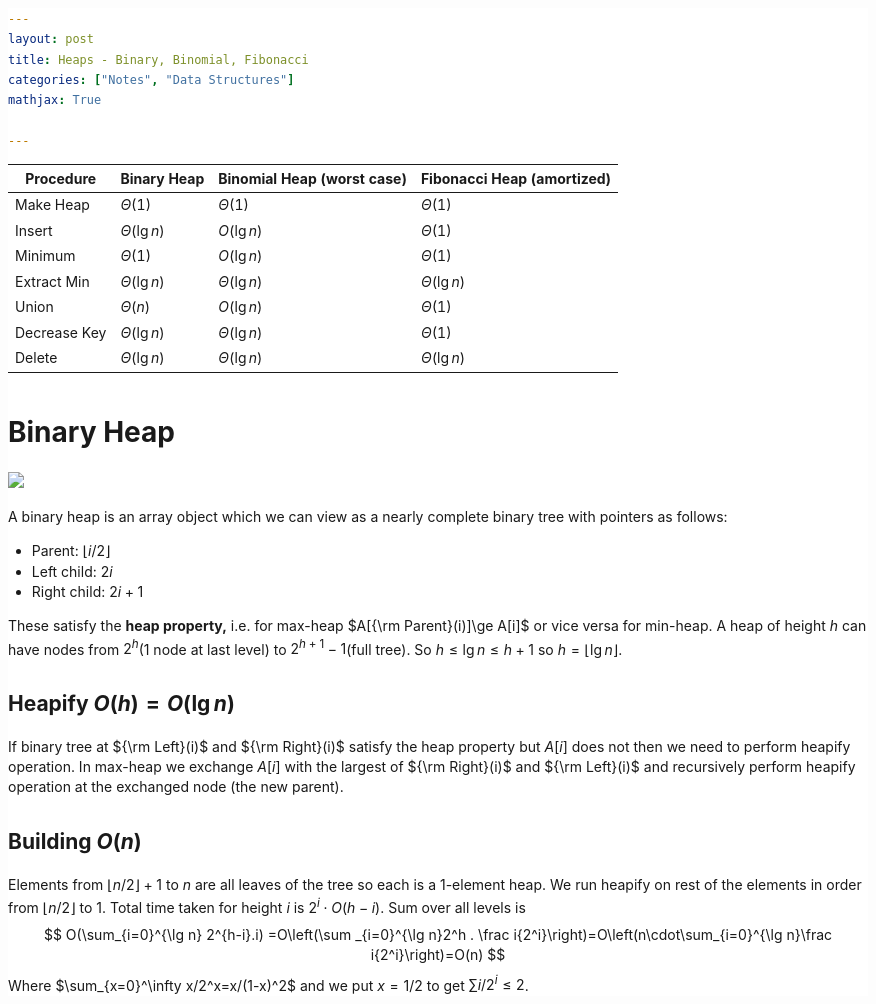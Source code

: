 ```yaml
---
layout: post
title: Heaps - Binary, Binomial, Fibonacci
categories: ["Notes", "Data Structures"]
mathjax: True

---
```


| Procedure | Binary Heap | Binomial Heap (worst case) | Fibonacci Heap (amortized) |
| --------- | ----------- | ------------- | -------------- |
|    Make Heap       | $\Theta(1)$ | $\Theta(1)$ | $\Theta(1)$ |
| Insert | $\Theta(\lg n)$ | $O(\lg n)$ | $\Theta(1)$ |
| Minimum | $\Theta(1)$ | $O(\lg n)$ | $\Theta(1)$ |
| Extract Min | $\Theta(\lg n)$ | $\Theta(\lg n)$ | $\Theta(\lg n)$ |
| Union | $\Theta(n)$ | $O(\lg n)$ | $\Theta(1)$ |
| Decrease Key | $\Theta(\lg n)$ | $\Theta(\lg n)$ | $\Theta(1)$ |
| Delete | $\Theta(\lg n)$ | $\Theta(\lg n)$ | $\Theta(\lg n)$ |

# Binary Heap

![]({{site.url}}{{site.baseurl}}/images/heap1.png)

A binary heap is an array object which we can view as a nearly complete binary tree with pointers as follows:

- Parent: $\lfloor i/2\rfloor$
- Left child: $2i$
- Right child: $2i+1$

These satisfy the **heap property,** i.e. for max-heap $A[{\rm Parent}(i)]\ge A[i]$ or vice versa for min-heap. A heap of height $h$ can have nodes from $2^h$(1 node at last level) to $2^{h+1}-1$(full tree). So $h\le \lg n \le h+1$ so $h=\lfloor \lg n\rfloor$.

## Heapify $O(h)=O(\lg n)$

If binary tree at ${\rm Left}(i)$ and ${\rm Right}(i)$ satisfy the heap property but $A[i]$ does not then we need to perform heapify operation. In max-heap we exchange $A[i]$ with the largest of ${\rm Right}(i)$ and ${\rm Left}(i)$ and recursively perform heapify operation at the exchanged node (the new parent). 

## Building $O(n)$

Elements from $\lfloor n/2\rfloor+1$ to $n$ are all leaves of the tree so each is a 1-element heap. We run heapify on rest of the elements in order from $\lfloor n/2\rfloor$ to $1$. Total time taken for height $i$ is $2^i\cdot O(h-i)$. Sum over all levels is 
$$
O(\sum_{i=0}^{\lg n} 2^{h-i}.i) =O\left(\sum _{i=0}^{\lg n}2^h . \frac i{2^i}\right)=O\left(n\cdot\sum_{i=0}^{\lg n}\frac i{2^i}\right)=O(n)
$$
Where $\sum_{x=0}^\infty x/2^x=x/(1-x)^2$ and we put $x=1/2$ to get $\sum i/2^i\le 2$.
